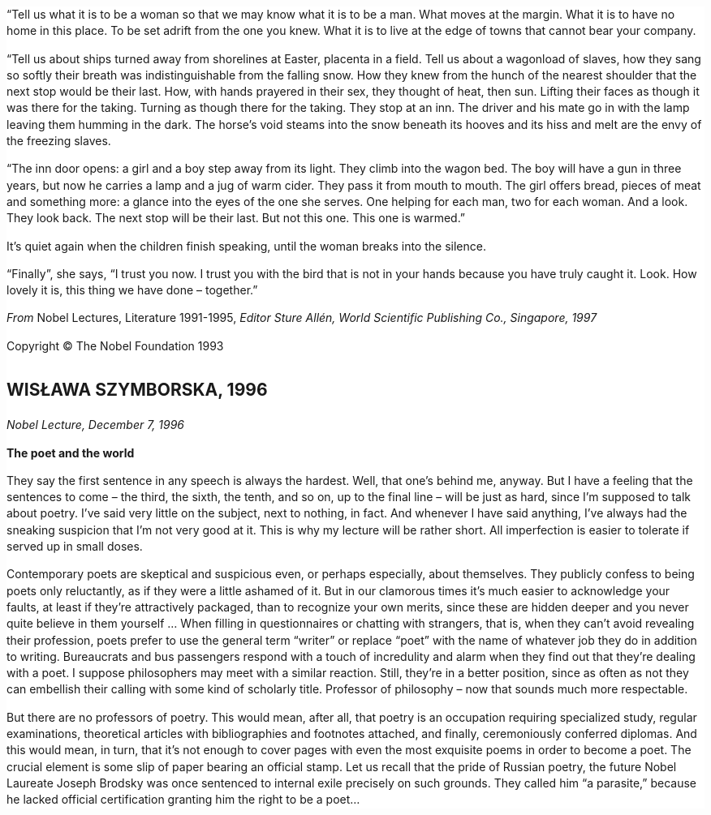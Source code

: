 <p>“Tell us what it is to be a woman so that we may know what it is to be a man. What moves at the margin. What it is to have no home in this place. To be set adrift from the one you knew. What it is to live at the edge of towns that cannot bear your company.</p>

<p>“Tell us about ships turned away from shorelines at Easter, placenta in a field. Tell us about a wagonload of slaves, how they sang so softly their breath was indistinguishable from the falling snow. How they knew from the hunch of the nearest shoulder that the next stop would be their last. How, with hands prayered in their sex, they thought of heat, then sun. Lifting their faces as though it was there for the taking. Turning as though there for the taking. They stop at an inn. The driver and his mate go in with the lamp leaving them humming in the dark. The horse’s void steams into the snow beneath its hooves and its hiss and melt are the envy of the freezing slaves.</p>

<p>“The inn door opens: a girl and a boy step away from its light. They climb into the wagon bed. The boy will have a gun in three years, but now he carries a lamp and a jug of warm cider. They pass it from mouth to mouth. The girl offers bread, pieces of meat and something more: a glance into the eyes of the one she serves. One helping for each man, two for each woman. And a look. They look back. The next stop will be their last. But not this one. This one is warmed.”</p>

<p>It’s quiet again when the children finish speaking, until the woman breaks into the silence.</p>

<p>“Finally”, she says, “I trust you now. I trust you with the bird that is not in your hands because you have truly caught it. Look. How lovely it is, this thing we have done – together.”</p>
<p>
<i>From</i> Nobel Lectures, Literature 1991-1995,<i> Editor Sture Allén, World Scientific Publishing Co., Singapore, 1997 </i><p>

  <p>Copyright © The Nobel Foundation 1993</p>

<h2 id="chapter3"> WISŁAWA SZYMBORSKA, 1996 </h2>

  <p><i>Nobel Lecture, December 7, 1996</i></p>

<p><b>The poet and the world</b></p>

<p>They say the first sentence in any speech is always the hardest. Well, that one’s behind me, anyway. But I have a feeling that the sentences to come – the third, the sixth, the tenth, and so on, up to the final line – will be just as hard, since I’m supposed to talk about poetry. I’ve said very little on the subject, next to nothing, in fact. And whenever I have said anything, I’ve always had the sneaking suspicion that I’m not very good at it. This is why my lecture will be rather short. All imperfection is easier to tolerate if served up in small doses.</p>

<p>Contemporary poets are skeptical and suspicious even, or perhaps especially, about themselves. They publicly confess to being poets only reluctantly, as if they were a little ashamed of it. But in our clamorous times it’s much easier to acknowledge your faults, at least if they’re attractively packaged, than to recognize your own merits, since these are hidden deeper and you never quite believe in them yourself … When filling in questionnaires or chatting with strangers, that is, when they can’t avoid revealing their profession, poets prefer to use the general term “writer” or replace “poet” with the name of whatever job they do in addition to writing. Bureaucrats and bus passengers respond with a touch of incredulity and alarm when they find out that they’re dealing with a poet. I suppose philosophers may meet with a similar reaction. Still, they’re in a better position, since as often as not they can embellish their calling with some kind of scholarly title. Professor of philosophy – now that sounds much more respectable.</p>

<p>But there are no professors of poetry. This would mean, after all, that poetry is an occupation requiring specialized study, regular examinations, theoretical articles with bibliographies and footnotes attached, and finally, ceremoniously conferred diplomas. And this would mean, in turn, that it’s not enough to cover pages with even the most exquisite poems in order to become a poet. The crucial element is some slip of paper bearing an official stamp. Let us recall that the pride of Russian poetry, the future Nobel Laureate Joseph Brodsky was once sentenced to internal exile precisely on such grounds. They called him “a parasite,” because he lacked official certification granting him the right to be a poet…</p>
